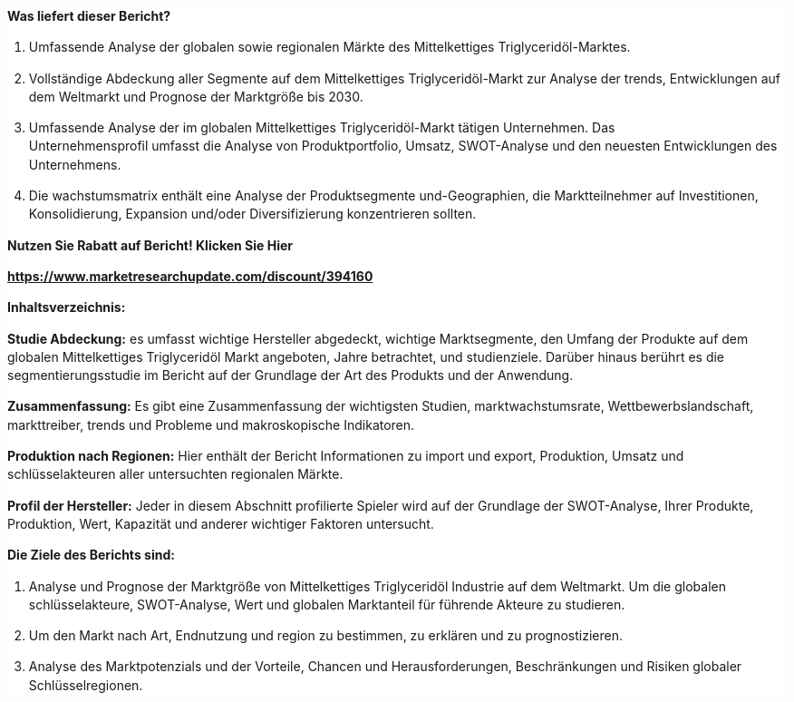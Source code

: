 

<strong>Was liefert dieser Bericht?</strong>

1. Umfassende Analyse der globalen sowie regionalen Märkte des Mittelkettiges Triglyceridöl-Marktes.

2. Vollständige Abdeckung aller Segmente auf dem Mittelkettiges Triglyceridöl-Markt zur Analyse der trends, Entwicklungen auf dem Weltmarkt und Prognose der Marktgröße bis 2030.

3. Umfassende Analyse der im globalen Mittelkettiges Triglyceridöl-Markt tätigen Unternehmen. Das Unternehmensprofil umfasst die Analyse von Produktportfolio, Umsatz, SWOT-Analyse und den neuesten Entwicklungen des Unternehmens.

4. Die wachstumsmatrix enthält eine Analyse der Produktsegmente und-Geographien, die Marktteilnehmer auf Investitionen, Konsolidierung, Expansion und/oder Diversifizierung konzentrieren sollten.



<strong>Nutzen Sie Rabatt auf Bericht! Klicken Sie Hier
</strong>

<strong><a href=https://www.marketresearchupdate.com/discount/394160>https://www.marketresearchupdate.com/discount/394160</b></u></font></strong></a>



<strong>Inhaltsverzeichnis:</strong>



<strong>Studie Abdeckung:</strong> es umfasst wichtige Hersteller abgedeckt, wichtige Marktsegmente, den Umfang der Produkte auf dem globalen Mittelkettiges Triglyceridöl Markt angeboten, Jahre betrachtet, und studienziele. Darüber hinaus berührt es die segmentierungsstudie im Bericht auf der Grundlage der Art des Produkts und der Anwendung.



<strong>Zusammenfassung:</strong> Es gibt eine Zusammenfassung der wichtigsten Studien, marktwachstumsrate, Wettbewerbslandschaft, markttreiber, trends und Probleme und makroskopische Indikatoren.



<strong>Produktion nach Regionen:</strong> Hier enthält der Bericht Informationen zu import und export, Produktion, Umsatz und schlüsselakteuren aller untersuchten regionalen Märkte.



<strong>Profil der Hersteller:</strong> Jeder in diesem Abschnitt profilierte Spieler wird auf der Grundlage der SWOT-Analyse, Ihrer Produkte, Produktion, Wert, Kapazität und anderer wichtiger Faktoren untersucht.



<strong>Die Ziele des Berichts sind:</strong>

1) Analyse und Prognose der Marktgröße von Mittelkettiges Triglyceridöl Industrie auf dem Weltmarkt.
Um die globalen schlüsselakteure, SWOT-Analyse, Wert und globalen Marktanteil für führende Akteure zu studieren.

2) Um den Markt nach Art, Endnutzung und region zu bestimmen, zu erklären und zu prognostizieren.

3) Analyse des Marktpotenzials und der Vorteile, Chancen und Herausforderungen, Beschränkungen und Risiken globaler Schlüsselregionen.

